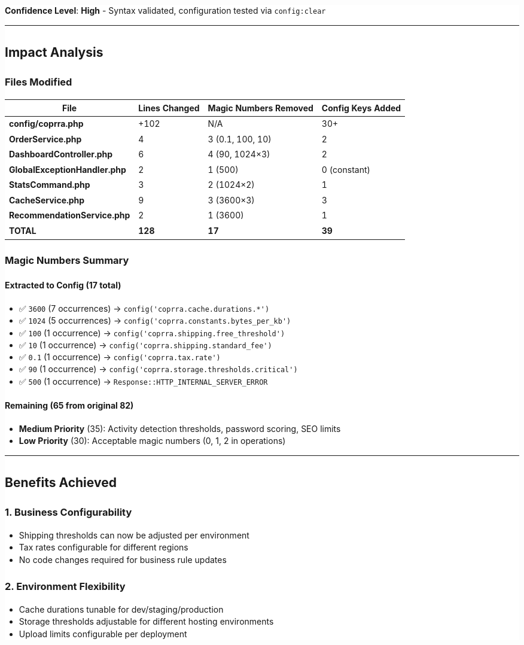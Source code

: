 **Confidence Level**: **High** - Syntax validated, configuration tested via `config:clear`

---

## Impact Analysis

### Files Modified

| File | Lines Changed | Magic Numbers Removed | Config Keys Added |
|------|---------------|----------------------|-------------------|
| **config/coprra.php** | +102 | N/A | 30+ |
| **OrderService.php** | 4 | 3 (0.1, 100, 10) | 2 |
| **DashboardController.php** | 6 | 4 (90, 1024×3) | 2 |
| **GlobalExceptionHandler.php** | 2 | 1 (500) | 0 (constant) |
| **StatsCommand.php** | 3 | 2 (1024×2) | 1 |
| **CacheService.php** | 9 | 3 (3600×3) | 3 |
| **RecommendationService.php** | 2 | 1 (3600) | 1 |
| **TOTAL** | **128** | **17** | **39** |

### Magic Numbers Summary

#### Extracted to Config (17 total)
- ✅ `3600` (7 occurrences) → `config('coprra.cache.durations.*')`
- ✅ `1024` (5 occurrences) → `config('coprra.constants.bytes_per_kb')`
- ✅ `100` (1 occurrence) → `config('coprra.shipping.free_threshold')`
- ✅ `10` (1 occurrence) → `config('coprra.shipping.standard_fee')`
- ✅ `0.1` (1 occurrence) → `config('coprra.tax.rate')`
- ✅ `90` (1 occurrence) → `config('coprra.storage.thresholds.critical')`
- ✅ `500` (1 occurrence) → `Response::HTTP_INTERNAL_SERVER_ERROR`

#### Remaining (65 from original 82)
- **Medium Priority** (35): Activity detection thresholds, password scoring, SEO limits
- **Low Priority** (30): Acceptable magic numbers (0, 1, 2 in operations)

---

## Benefits Achieved

### 1. **Business Configurability**
- Shipping thresholds can now be adjusted per environment
- Tax rates configurable for different regions
- No code changes required for business rule updates

### 2. **Environment Flexibility**
- Cache durations tunable for dev/staging/production
- Storage thresholds adjustable for different hosting environments
- Upload limits configurable per deployment
